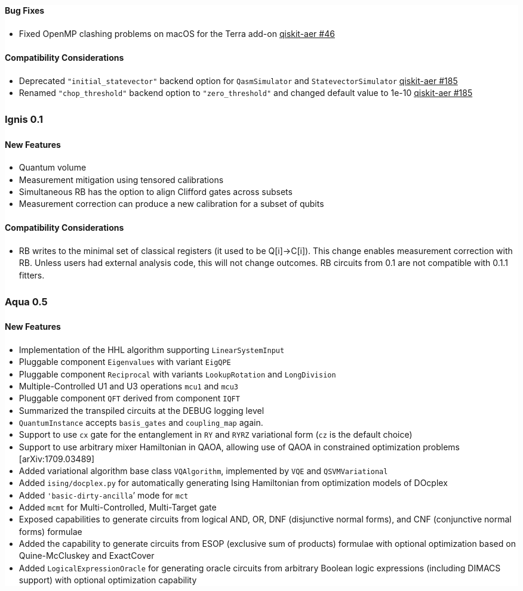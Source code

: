 <span id="id586" />

#### Bug Fixes

*   Fixed OpenMP clashing problems on macOS for the Terra add-on [qiskit-aer #46](https://github.com/Qiskit/qiskit-aer/pull/46)

<span id="id587" />

#### Compatibility Considerations

*   Deprecated `"initial_statevector"` backend option for `QasmSimulator` and `StatevectorSimulator` [qiskit-aer #185](https://github.com/Qiskit/qiskit-aer/pull/185)
*   Renamed `"chop_threshold"` backend option to `"zero_threshold"` and changed default value to 1e-10 [qiskit-aer #185](https://github.com/Qiskit/qiskit-aer/pull/185)

<span id="id588" />

### Ignis 0.1

<span id="id589" />

#### New Features

*   Quantum volume
*   Measurement mitigation using tensored calibrations
*   Simultaneous RB has the option to align Clifford gates across subsets
*   Measurement correction can produce a new calibration for a subset of qubits

<span id="id590" />

#### Compatibility Considerations

*   RB writes to the minimal set of classical registers (it used to be Q\[i]->C\[i]). This change enables measurement correction with RB. Unless users had external analysis code, this will not change outcomes. RB circuits from 0.1 are not compatible with 0.1.1 fitters.

<span id="id591" />

### Aqua 0.5

<span id="id592" />

#### New Features

*   Implementation of the HHL algorithm supporting `LinearSystemInput`
*   Pluggable component `Eigenvalues` with variant `EigQPE`
*   Pluggable component `Reciprocal` with variants `LookupRotation` and `LongDivision`
*   Multiple-Controlled U1 and U3 operations `mcu1` and `mcu3`
*   Pluggable component `QFT` derived from component `IQFT`
*   Summarized the transpiled circuits at the DEBUG logging level
*   `QuantumInstance` accepts `basis_gates` and `coupling_map` again.
*   Support to use `cx` gate for the entanglement in `RY` and `RYRZ` variational form (`cz` is the default choice)
*   Support to use arbitrary mixer Hamiltonian in QAOA, allowing use of QAOA in constrained optimization problems \[arXiv:1709.03489]
*   Added variational algorithm base class `VQAlgorithm`, implemented by `VQE` and `QSVMVariational`
*   Added `ising/docplex.py` for automatically generating Ising Hamiltonian from optimization models of DOcplex
*   Added `'basic-dirty-ancilla`’ mode for `mct`
*   Added `mcmt` for Multi-Controlled, Multi-Target gate
*   Exposed capabilities to generate circuits from logical AND, OR, DNF (disjunctive normal forms), and CNF (conjunctive normal forms) formulae
*   Added the capability to generate circuits from ESOP (exclusive sum of products) formulae with optional optimization based on Quine-McCluskey and ExactCover
*   Added `LogicalExpressionOracle` for generating oracle circuits from arbitrary Boolean logic expressions (including DIMACS support) with optional optimization capability